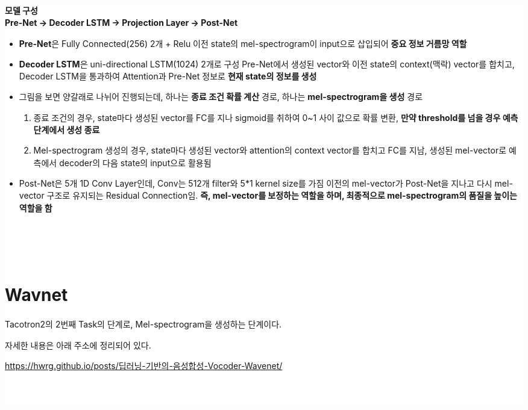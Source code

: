**모델 구성**<br>
 **Pre-Net → Decoder LSTM → Projection Layer → Post-Net**

- **Pre-Net**은 Fully Connected(256) 2개 + Relu
   이전 state의 mel-spectrogram이 input으로 삽입되어 **중요 정보 거름망 역할**

- **Decoder LSTM**은 uni-directional LSTM(1024) 2개로 구성
   Pre-Net에서 생성된 vector와 이전 state의 context(맥락) vector를 합치고,
   Decoder LSTM을 통과하여 Attention과 Pre-Net 정보로 **현재 state의 정보를 생성**

- 그림을 보면 양갈래로 나뉘어 진행되는데,
   하나는 **종료 조건 확률 계산** 경로, 하나는 **mel-spectrogram을 생성** 경로

  1. 종료 조건의 경우, state마다 생성된 vector를 FC를 지나 sigmoid를 취하여 0~1 사이 값으로 확률 변환, **만약 threshold를 넘을 경우 예측 단계에서 생성 종료**

  2. Mel-spectrogram 생성의 경우, state마다 생성된 vector와 attention의 context vector를 합치고 FC를 지남, 생성된 mel-vector로 예측에서 decoder의 다음 state의 input으로 활용됨

- Post-Net은 5개 1D Conv Layer인데, Conv는 512개 filter와 5*1 kernel size를 가짐
  이전의 mel-vector가 Post-Net을 지나고 다시 mel-vector 구조로 유지되는 Residual Connection임. **즉, mel-vector를 보정하는 역할을 하며, 최종적으로 mel-spectrogram의 품질을 높이는 역할을 함**

<br><br><br>

# Wavnet

Tacotron2의 2번째 Task의 단계로, Mel-spectrogram을 생성하는 단계이다.<br>

자세한 내용은 아래 주소에 정리되어 있다.<br>

<https://hwrg.github.io/posts/딥러닝-기반의-음성합성-Vocoder-Wavenet/>

<br><br>



 
